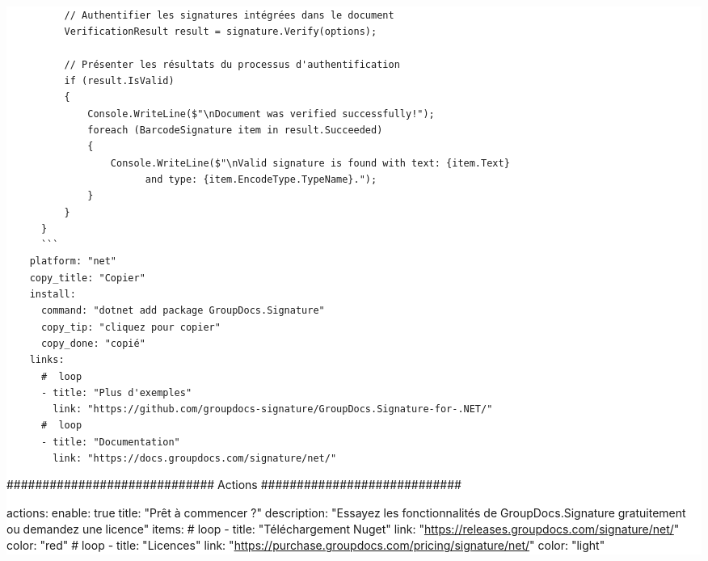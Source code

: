              // Authentifier les signatures intégrées dans le document
              VerificationResult result = signature.Verify(options);

              // Présenter les résultats du processus d'authentification
              if (result.IsValid)
              {
                  Console.WriteLine($"\nDocument was verified successfully!");
                  foreach (BarcodeSignature item in result.Succeeded)
                  {
                      Console.WriteLine($"\nValid signature is found with text: {item.Text} 
                            and type: {item.EncodeType.TypeName}.");
                  }
              }
          }
          ```
        platform: "net"
        copy_title: "Copier"
        install:
          command: "dotnet add package GroupDocs.Signature"
          copy_tip: "cliquez pour copier"
          copy_done: "copié"
        links:
          #  loop
          - title: "Plus d'exemples"
            link: "https://github.com/groupdocs-signature/GroupDocs.Signature-for-.NET/"
          #  loop
          - title: "Documentation"
            link: "https://docs.groupdocs.com/signature/net/"
            

            


############################# Actions ############################

actions:
  enable: true
  title: "Prêt à commencer ?"
  description: "Essayez les fonctionnalités de GroupDocs.Signature gratuitement ou demandez une licence"
  items:
    #  loop
    - title: "Téléchargement Nuget"
      link: "https://releases.groupdocs.com/signature/net/"
      color: "red"
        #  loop
    - title: "Licences"
      link: "https://purchase.groupdocs.com/pricing/signature/net/"
      color: "light"
